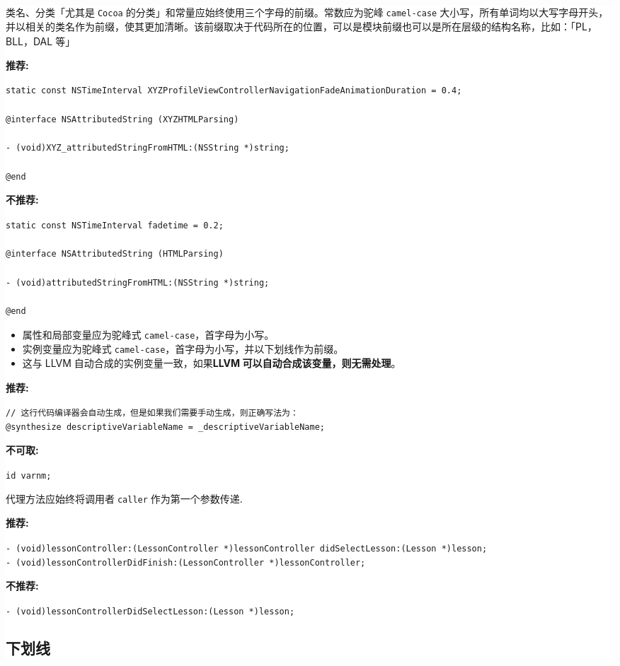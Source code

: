 类名、分类「尤其是 `Cocoa` 的分类」和常量应始终使用三个字母的前缀。常数应为驼峰 `camel-case` 大小写，所有单词均以大写字母开头，并以相关的类名作为前缀，使其更加清晰。该前缀取决于代码所在的位置，可以是模块前缀也可以是所在层级的结构名称，比如：「PL，BLL，DAL 等」

**推荐:**

```objc
static const NSTimeInterval XYZProfileViewControllerNavigationFadeAnimationDuration = 0.4;

@interface NSAttributedString (XYZHTMLParsing)

- (void)XYZ_attributedStringFromHTML:(NSString *)string;

@end
```

**不推荐:**

```objc
static const NSTimeInterval fadetime = 0.2;

@interface NSAttributedString (HTMLParsing)

- (void)attributedStringFromHTML:(NSString *)string;

@end
```

- 属性和局部变量应为驼峰式 `camel-case`，首字母为小写。
- 实例变量应为驼峰式 `camel-case`，首字母为小写，并以下划线作为前缀。
- 这与 LLVM 自动合成的实例变量一致，如果**LLVM 可以自动合成该变量，则无需处理**。

**推荐:**

```objc
// 这行代码编译器会自动生成，但是如果我们需要手动生成，则正确写法为：
@synthesize descriptiveVariableName = _descriptiveVariableName;
```

**不可取:**

```objc
id varnm;
```

代理方法应始终将调用者 `caller` 作为第一个参数传递.

**推荐:**

```objc
- (void)lessonController:(LessonController *)lessonController didSelectLesson:(Lesson *)lesson;
- (void)lessonControllerDidFinish:(LessonController *)lessonController;
```

**不推荐:**

```objc
- (void)lessonControllerDidSelectLesson:(Lesson *)lesson;
```

## 下划线
